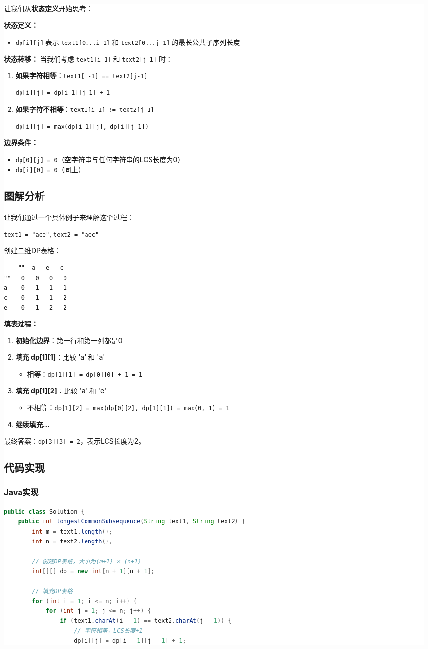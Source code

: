 让我们从**状态定义**开始思考：

**状态定义：**
- `dp[i][j]` 表示 `text1[0...i-1]` 和 `text2[0...j-1]` 的最长公共子序列长度

**状态转移：**
当我们考虑 `text1[i-1]` 和 `text2[j-1]` 时：

1. **如果字符相等**：`text1[i-1] == text2[j-1]`
   ```
   dp[i][j] = dp[i-1][j-1] + 1
   ```
   
2. **如果字符不相等**：`text1[i-1] != text2[j-1]`
   ```
   dp[i][j] = max(dp[i-1][j], dp[i][j-1])
   ```

**边界条件：**
- `dp[0][j] = 0`（空字符串与任何字符串的LCS长度为0）
- `dp[i][0] = 0`（同上）

## 图解分析

让我们通过一个具体例子来理解这个过程：

`text1 = "ace"`, `text2 = "aec"`

创建二维DP表格：

```
    ""  a   e   c
""   0   0   0   0
a    0   1   1   1
c    0   1   1   2
e    0   1   2   2
```

**填表过程：**

1. **初始化边界**：第一行和第一列都是0

2. **填充 dp[1][1]**：比较 'a' 和 'a'
   - 相等：`dp[1][1] = dp[0][0] + 1 = 1`

3. **填充 dp[1][2]**：比较 'a' 和 'e'  
   - 不相等：`dp[1][2] = max(dp[0][2], dp[1][1]) = max(0, 1) = 1`

4. **继续填充...**

最终答案：`dp[3][3] = 2`，表示LCS长度为2。

## 代码实现

### Java实现

```java
public class Solution {
    public int longestCommonSubsequence(String text1, String text2) {
        int m = text1.length();
        int n = text2.length();
        
        // 创建DP表格，大小为(m+1) x (n+1)
        int[][] dp = new int[m + 1][n + 1];
        
        // 填充DP表格
        for (int i = 1; i <= m; i++) {
            for (int j = 1; j <= n; j++) {
                if (text1.charAt(i - 1) == text2.charAt(j - 1)) {
                    // 字符相等，LCS长度+1
                    dp[i][j] = dp[i - 1][j - 1] + 1;
```